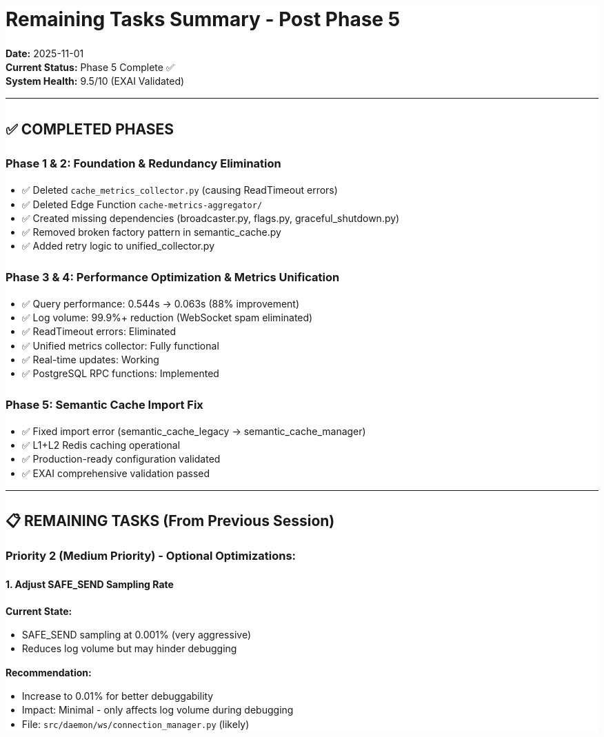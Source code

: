 # Remaining Tasks Summary - Post Phase 5

**Date:** 2025-11-01  
**Current Status:** Phase 5 Complete ✅  
**System Health:** 9.5/10 (EXAI Validated)

---

## ✅ COMPLETED PHASES

### **Phase 1 & 2: Foundation & Redundancy Elimination**
- ✅ Deleted `cache_metrics_collector.py` (causing ReadTimeout errors)
- ✅ Deleted Edge Function `cache-metrics-aggregator/`
- ✅ Created missing dependencies (broadcaster.py, flags.py, graceful_shutdown.py)
- ✅ Removed broken factory pattern in semantic_cache.py
- ✅ Added retry logic to unified_collector.py

### **Phase 3 & 4: Performance Optimization & Metrics Unification**
- ✅ Query performance: 0.544s → 0.063s (88% improvement)
- ✅ Log volume: 99.9%+ reduction (WebSocket spam eliminated)
- ✅ ReadTimeout errors: Eliminated
- ✅ Unified metrics collector: Fully functional
- ✅ Real-time updates: Working
- ✅ PostgreSQL RPC functions: Implemented

### **Phase 5: Semantic Cache Import Fix**
- ✅ Fixed import error (semantic_cache_legacy → semantic_cache_manager)
- ✅ L1+L2 Redis caching operational
- ✅ Production-ready configuration validated
- ✅ EXAI comprehensive validation passed

---

## 📋 REMAINING TASKS (From Previous Session)

### **Priority 2 (Medium Priority) - Optional Optimizations:**

#### **1. Adjust SAFE_SEND Sampling Rate**
**Current State:**
- SAFE_SEND sampling at 0.001% (very aggressive)
- Reduces log volume but may hinder debugging

**Recommendation:**
- Increase to 0.01% for better debuggability
- Impact: Minimal - only affects log volume during debugging
- File: `src/daemon/ws/connection_manager.py` (likely)
